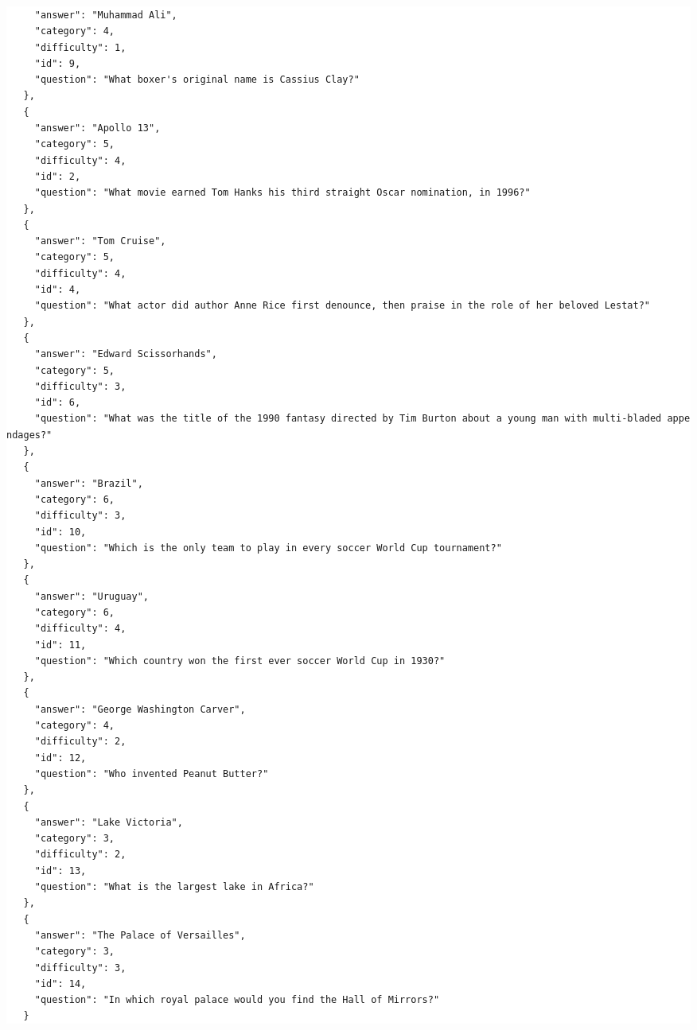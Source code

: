          "answer": "Muhammad Ali", 
         "category": 4, 
         "difficulty": 1, 
         "id": 9, 
         "question": "What boxer's original name is Cassius Clay?"
       }, 
       {
         "answer": "Apollo 13", 
         "category": 5, 
         "difficulty": 4, 
         "id": 2, 
         "question": "What movie earned Tom Hanks his third straight Oscar nomination, in 1996?"
       }, 
       {
         "answer": "Tom Cruise", 
         "category": 5, 
         "difficulty": 4, 
         "id": 4, 
         "question": "What actor did author Anne Rice first denounce, then praise in the role of her beloved Lestat?"
       }, 
       {
         "answer": "Edward Scissorhands", 
         "category": 5, 
         "difficulty": 3, 
         "id": 6, 
         "question": "What was the title of the 1990 fantasy directed by Tim Burton about a young man with multi-bladed appendages?"
       }, 
       {
         "answer": "Brazil", 
         "category": 6, 
         "difficulty": 3, 
         "id": 10, 
         "question": "Which is the only team to play in every soccer World Cup tournament?"
       }, 
       {
         "answer": "Uruguay", 
         "category": 6, 
         "difficulty": 4, 
         "id": 11, 
         "question": "Which country won the first ever soccer World Cup in 1930?"
       }, 
       {
         "answer": "George Washington Carver", 
         "category": 4, 
         "difficulty": 2, 
         "id": 12, 
         "question": "Who invented Peanut Butter?"
       }, 
       {
         "answer": "Lake Victoria", 
         "category": 3, 
         "difficulty": 2, 
         "id": 13, 
         "question": "What is the largest lake in Africa?"
       }, 
       {
         "answer": "The Palace of Versailles", 
         "category": 3, 
         "difficulty": 3, 
         "id": 14, 
         "question": "In which royal palace would you find the Hall of Mirrors?"
       }